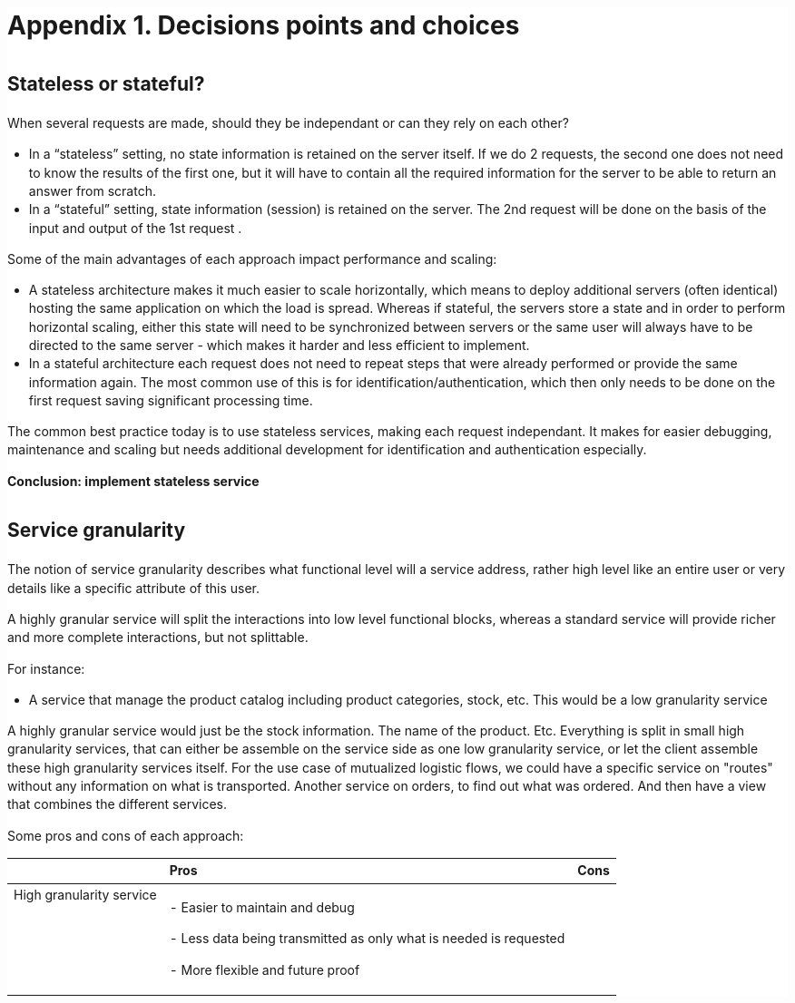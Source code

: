 # Appendix 1. Decisions points and choices

## Stateless or stateful?

When several requests are made, should they be independant or can they rely on each other?

* In a “stateless” setting, no state information is retained on the server itself. If we do 2 requests, the second one does not need to know the results of the first one, but it will have to contain all the required information for the server to be able to return an answer from scratch.
* In a “stateful” setting, state information \(session\) is retained on the server. The 2nd request will be done on the basis of the input and output of the 1st request .

Some of the main advantages of each approach impact performance and scaling:

* A stateless architecture makes it much easier to scale horizontally, which means to deploy additional servers \(often identical\) hosting the same application on which the load is spread. Whereas if stateful, the servers store a state and in order to perform horizontal scaling, either this state will need to be synchronized between servers or the same user will always have to be directed to the same server - which makes it harder and less efficient to implement.
* In a stateful architecture each request does not need to repeat steps that were already performed or provide the same information again. The most common use of this is for identification/authentication, which then only needs to be done on the first request saving significant processing time.

The common best practice today is to use stateless services, making each request independant. It makes for easier debugging, maintenance and scaling but needs additional development for identification and authentication especially.

**Conclusion: implement stateless service**

## Service granularity

The notion of service granularity describes what functional level will a service address, rather high level like an entire user or very details like a specific attribute of this user.

A highly granular service will split the interactions into low level functional blocks, whereas a standard service will provide richer and more complete interactions, but not splittable.

For instance:

* A service that manage the product catalog including product categories, stock, etc. This would be a low granularity service

A highly granular service would just be the stock information. The name of the product. Etc. Everything is split in small high granularity services, that can either be assemble on the service side as one low granularity service, or let the client assemble these high granularity services itself. For the use case of mutualized logistic flows, we could have a specific service on "routes" without any information on what is transported. Another service on orders, to find out what was ordered. And then have a view that combines the different services.

Some pros and cons of each approach:

<table>
  <thead>
    <tr>
      <th style="text-align:left"></th>
      <th style="text-align:left">Pros</th>
      <th style="text-align:left">Cons</th>
    </tr>
  </thead>
  <tbody>
    <tr>
      <td style="text-align:left">High granularity service</td>
      <td style="text-align:left">
        <p>- Easier to maintain and debug</p>
        <p>- Less data being transmitted as only what is needed is requested</p>
        <p>- More flexible and future proof</p>